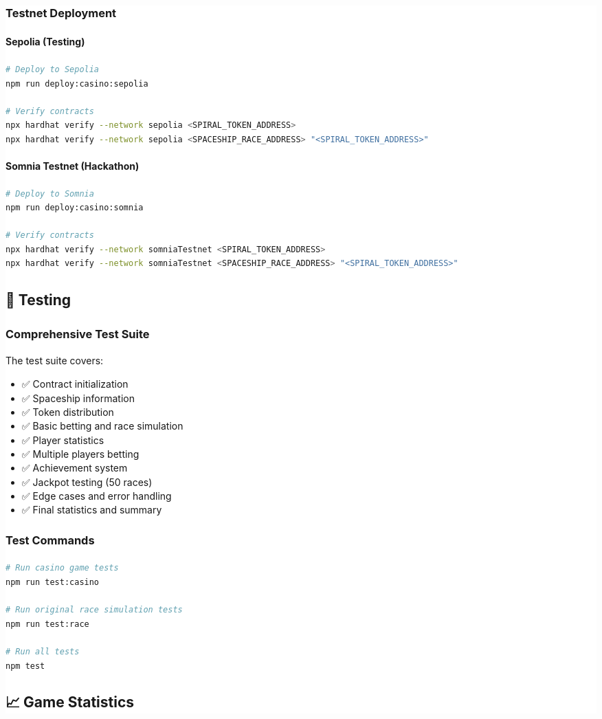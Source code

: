 ### Testnet Deployment

#### Sepolia (Testing)
```bash
# Deploy to Sepolia
npm run deploy:casino:sepolia

# Verify contracts
npx hardhat verify --network sepolia <SPIRAL_TOKEN_ADDRESS>
npx hardhat verify --network sepolia <SPACESHIP_RACE_ADDRESS> "<SPIRAL_TOKEN_ADDRESS>"
```

#### Somnia Testnet (Hackathon)
```bash
# Deploy to Somnia
npm run deploy:casino:somnia

# Verify contracts
npx hardhat verify --network somniaTestnet <SPIRAL_TOKEN_ADDRESS>
npx hardhat verify --network somniaTestnet <SPACESHIP_RACE_ADDRESS> "<SPIRAL_TOKEN_ADDRESS>"
```

## 🧪 Testing

### Comprehensive Test Suite
The test suite covers:
- ✅ Contract initialization
- ✅ Spaceship information
- ✅ Token distribution
- ✅ Basic betting and race simulation
- ✅ Player statistics
- ✅ Multiple players betting
- ✅ Achievement system
- ✅ Jackpot testing (50 races)
- ✅ Edge cases and error handling
- ✅ Final statistics and summary

### Test Commands
```bash
# Run casino game tests
npm run test:casino

# Run original race simulation tests
npm run test:race

# Run all tests
npm test
```

## 📈 Game Statistics

